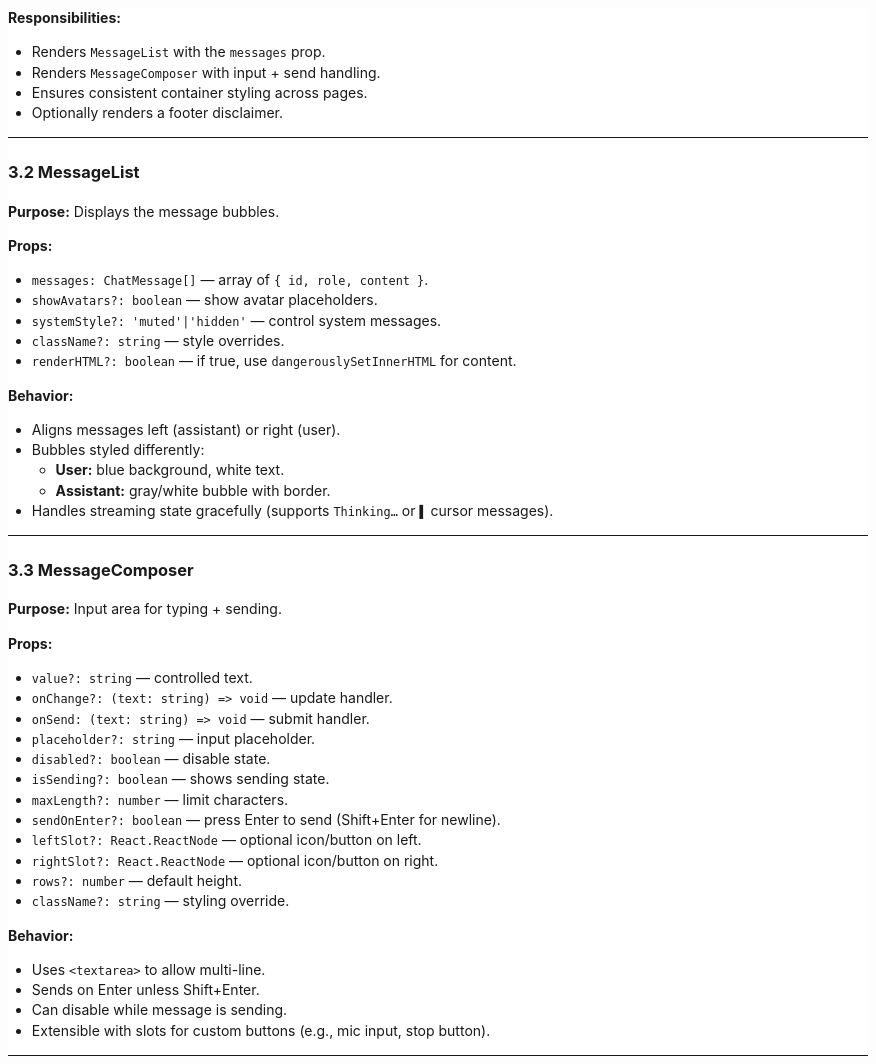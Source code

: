 **Responsibilities:**

- Renders `MessageList` with the `messages` prop.
- Renders `MessageComposer` with input + send handling.
- Ensures consistent container styling across pages.
- Optionally renders a footer disclaimer.

---

### 3.2 MessageList

**Purpose:** Displays the message bubbles.

**Props:**

- `messages: ChatMessage[]` — array of `{ id, role, content }`.
- `showAvatars?: boolean` — show avatar placeholders.
- `systemStyle?: 'muted'|'hidden'` — control system messages.
- `className?: string` — style overrides.
- `renderHTML?: boolean` — if true, use `dangerouslySetInnerHTML` for content.

**Behavior:**

- Aligns messages left (assistant) or right (user).
- Bubbles styled differently:
  - **User:** blue background, white text.
  - **Assistant:** gray/white bubble with border.
- Handles streaming state gracefully (supports `Thinking…` or `▌` cursor messages).

---

### 3.3 MessageComposer

**Purpose:** Input area for typing + sending.

**Props:**

- `value?: string` — controlled text.
- `onChange?: (text: string) => void` — update handler.
- `onSend: (text: string) => void` — submit handler.
- `placeholder?: string` — input placeholder.
- `disabled?: boolean` — disable state.
- `isSending?: boolean` — shows sending state.
- `maxLength?: number` — limit characters.
- `sendOnEnter?: boolean` — press Enter to send (Shift+Enter for newline).
- `leftSlot?: React.ReactNode` — optional icon/button on left.
- `rightSlot?: React.ReactNode` — optional icon/button on right.
- `rows?: number` — default height.
- `className?: string` — styling override.

**Behavior:**

- Uses `<textarea>` to allow multi-line.
- Sends on Enter unless Shift+Enter.
- Can disable while message is sending.
- Extensible with slots for custom buttons (e.g., mic input, stop button).

---